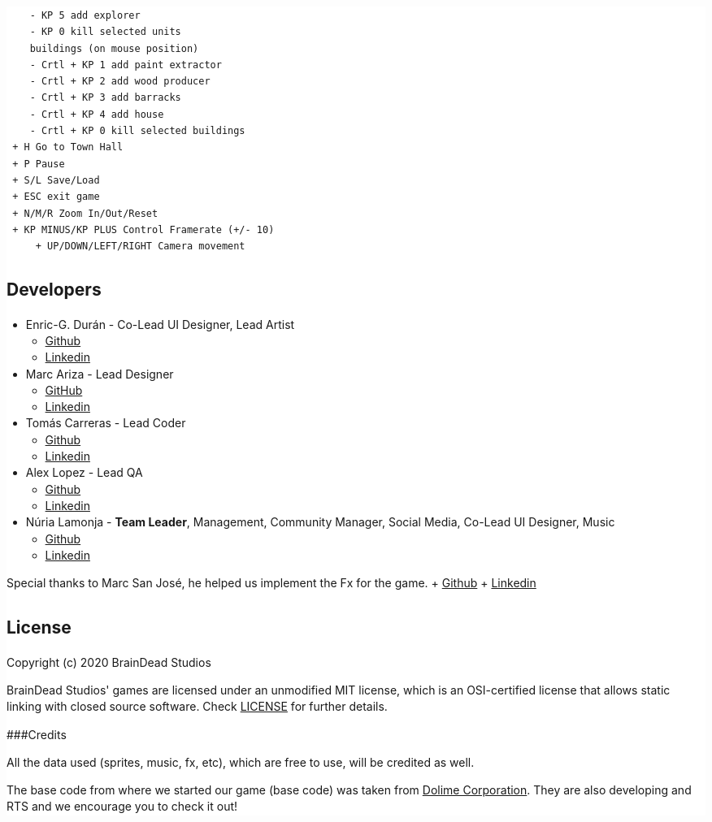 		- KP 5 add explorer 
		- KP 0 kill selected units
		buildings (on mouse position)
		- Crtl + KP 1 add paint extractor
		- Crtl + KP 2 add wood producer
		- Crtl + KP 3 add barracks
		- Crtl + KP 4 add house
		- Crtl + KP 0 kill selected buildings
	 + H Go to Town Hall
	 + P Pause
	 + S/L Save/Load 
	 + ESC exit game 
	 + N/M/R Zoom In/Out/Reset
	 + KP MINUS/KP PLUS Control Framerate (+/- 10)
         + UP/DOWN/LEFT/RIGHT Camera movement

## Developers

 - Enric-G. Durán - Co-Lead UI Designer, Lead Artist
      + [Github](https://github.com/EnricGDV)
      + [Linkedin](https://www.linkedin.com/in/enric-guillem-dur%C3%A1n-vilar-9a1932138/)
 - Marc Ariza - Lead Designer
      + [GitHub](https://github.com/MarcArizaAlborni)
      + [Linkedin](https://www.linkedin.com/in/marc-ariza-0b2b431a2/)
 - Tomás Carreras - Lead Coder
      + [Github](https://github.com/tomascarreras1000)
      + [Linkedin](https://www.linkedin.com/in/tom%C3%A1s-carreras-a96a99177/)
 - Alex Lopez - Lead QA
      + [Github](https://github.com/AlexLA99)
      + [Linkedin](https://www.linkedin.com/in/alex-lopez-agudo-9777741a3)
 - Núria Lamonja - **Team Leader**, Management, Community Manager, Social Media, Co-Lead UI Designer, Music
      + [Github](https://github.com/Needlesslord)
      + [Linkedin](https://es.linkedin.com/in/needlesslord)

Special thanks to Marc San José, he helped us implement the Fx for the game.
      + [Github](https://github.com/marcsjm19)
      + [Linkedin](https://www.linkedin.com/in/marc-san-jos%C3%A9-mart%C3%ADnez-6239361a3/)

## License

Copyright (c) 2020 BrainDead Studios

BrainDead Studios' games are licensed under an unmodified MIT license, which is an OSI-certified license that allows static linking with closed source software. Check [LICENSE](https://github.com/Needlesslord/BrainDeadStudios/blob/master/LICENSE) for further details.


###Credits

All the data used (sprites, music, fx, etc), which are free to use, will be credited as well.

The base code from where we started our game (base code) was taken from [Dolime Corporation](https://github.com/Sanmopre/DOLIME-CORP-PROJECT-II). They are also developing and RTS and we encourage you to check it out!
